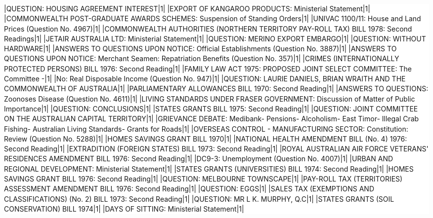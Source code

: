 |QUESTION: HOUSING AGREEMENT INTEREST|1|
|EXPORT OF KANGAROO PRODUCTS: Ministerial Statement|1|
|COMMONWEALTH POST-GRADUATE AWARDS SCHEMES: Suspension of Standing Orders|1|
|UNIVAC 1100/11: House and Land Prices (Question No. 4967)|1|
|COMMONWEALTH AUTHORITIES (NORTHERN TERRITORY PAY-ROLL TAX) BILL 1978: Second Readings|1|
|JETAIR AUSTRALIA LTD: Ministerial Statement|1|
|QUESTION: MERINO EXPORT EMBARGO|1|
|QUESTION: WITHOUT HARDWARE|1|
|ANSWERS TO QUESTIONS UPON NOTICE: Official Establishments (Question No. 3887)|1|
|ANSWERS TO QUESTIONS UPON NOTICE: Merchant Seamen: Repatriation Benefits (Question No. 357)|1|
|CRIMES (INTERNATIONALLY PROTECTED PERSONS) BILL 1976: Second Reading|1|
|FAMILY LAW ACT 1975: PROPOSED JOINT SELECT COMMITTEE: The Committee -|1|
|No: Real Disposable Income (Question No. 947)|1|
|QUESTION: LAURIE DANIELS, BRIAN WRAITH AND THE COMMONWEALTH OF AUSTRALIA|1|
|PARLIAMENTARY ALLOWANCES BILL 1970: Second Reading|1|
|ANSWERS TO QUESTIONS: Zoonoses Disease (Question No. 4611)|1|
|LIVING STANDARDS UNDER FRASER GOVERNMENT: Discussion of Matter of Public Importance|1|
|QUESTION: CONCLUSIONS|1|
|STATES GRANTS BILL 1975: Second Reading|1|
|QUESTION: JOINT COMMITTEE ON THE AUSTRALIAN CAPITAL TERRITORY|1|
|GRIEVANCE DEBATE: Medibank- Pensions- Alcoholism- East Timor- Illegal Crab Fishing- Australian Living Standards- Grants for Roads|1|
|OVERSEAS CONTROL - MANUFACTURING SECTOR: Constitution: Review (Question No. 5288)|1|
|HOMES SAVINGS GRANT BILL 1970|1|
|NATIONAL HEALTH AMENDMENT BILL (No. 4) 1976: Second Reading|1|
|EXTRADITION (FOREIGN STATES) BILL 1973: Second Reading|1|
|ROYAL AUSTRALIAN AIR FORCE VETERANS' RESIDENCES AMENDMENT BILL 1976: Second Reading|1|
|DC9-3: Unemployment (Question No. 4007)|1|
|URBAN AND REGIONAL DEVELOPMENT: Ministerial Statement|1|
|STATES GRANTS (UNIVERSITIES) BILL 1974: Second Reading|1|
|HOMES SAVINGS GRANT BILL 1976: Second Reading|1|
|QUESTION: MELBOURNE TOWNSCAPE|1|
|PAY-ROLL TAX (TERRITORIES) ASSESSMENT AMENDMENT BILL 1976: Second Reading|1|
|QUESTION: EGGS|1|
|SALES TAX (EXEMPTIONS AND CLASSIFICATIONS) (No. 2) BILL 1973: Second Reading|1|
|QUESTION: MR L K. MURPHY, Q.C|1|
|STATES GRANTS (SOIL CONSERVATION) BILL 1974|1|
|DAYS OF SITTING: Ministerial Statement|1|